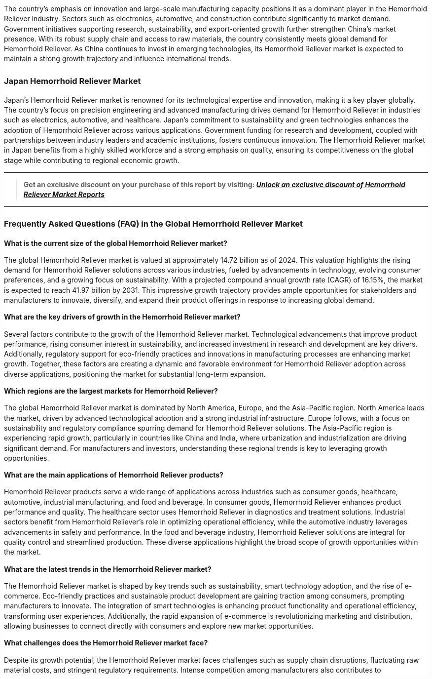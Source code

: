 The country&rsquo;s emphasis on innovation and large-scale manufacturing capacity positions it as a dominant player in the Hemorrhoid Reliever industry. Sectors such as electronics, automotive, and construction contribute significantly to market demand. Government initiatives supporting research, sustainability, and export-oriented growth further strengthen China&rsquo;s market presence. With its robust supply chain and access to raw materials, the country consistently meets global demand for Hemorrhoid Reliever. As China continues to invest in emerging technologies, its Hemorrhoid Reliever market is expected to maintain a strong growth trajectory and influence international trends.</p><h3>Japan Hemorrhoid Reliever Market</h3><p>Japan&rsquo;s Hemorrhoid Reliever market is renowned for its technological expertise and innovation, making it a key player globally. The country&rsquo;s focus on precision engineering and advanced manufacturing drives demand for Hemorrhoid Reliever in industries such as electronics, automotive, and healthcare. Japan&rsquo;s commitment to sustainability and green technologies enhances the adoption of Hemorrhoid Reliever across various applications. Government funding for research and development, coupled with partnerships between industry leaders and academic institutions, fosters continuous innovation. The Hemorrhoid Reliever market in Japan benefits from a highly skilled workforce and a strong emphasis on quality, ensuring its competitiveness on the global stage while contributing to regional economic growth.</p><hr /><blockquote><p><strong>Get an exclusive discount on your purchase of this report by visiting: <em><a href="://marketresearchpulse.com/ask-for-discount/139461?utm_source=Github&amp;utm_medium=0115">Unlock an exclusive discount of Hemorrhoid Reliever Market Reports</a></em>&nbsp;</strong></p></blockquote><hr /><h3>Frequently Asked Questions (FAQ) in the Global Hemorrhoid Reliever Market</h3><p><strong>What is the current size of the global Hemorrhoid Reliever market?</strong></p><p>The global Hemorrhoid Reliever market is valued at approximately 14.72 billion as of 2024. This valuation highlights the rising demand for Hemorrhoid Reliever solutions across various industries, fueled by advancements in technology, evolving consumer preferences, and a growing focus on sustainability. With a projected compound annual growth rate (CAGR) of 16.15%, the market is expected to reach 41.97 billion by 2031. This impressive growth trajectory provides ample opportunities for stakeholders and manufacturers to innovate, diversify, and expand their product offerings in response to increasing global demand.</p><p><strong>What are the key drivers of growth in the Hemorrhoid Reliever market?</strong></p><p>Several factors contribute to the growth of the Hemorrhoid Reliever market. Technological advancements that improve product performance, rising consumer interest in sustainability, and increased investment in research and development are key drivers. Additionally, regulatory support for eco-friendly practices and innovations in manufacturing processes are enhancing market growth. Together, these factors are creating a dynamic and favorable environment for Hemorrhoid Reliever adoption across diverse applications, positioning the market for substantial long-term expansion.</p><p><strong>Which regions are the largest markets for Hemorrhoid Reliever?</strong></p><p>The global Hemorrhoid Reliever market is dominated by North America, Europe, and the Asia-Pacific region. North America leads the market, driven by advanced technological adoption and a strong industrial infrastructure. Europe follows, with a focus on sustainability and regulatory compliance spurring demand for Hemorrhoid Reliever solutions. The Asia-Pacific region is experiencing rapid growth, particularly in countries like China and India, where urbanization and industrialization are driving significant demand. For manufacturers and investors, understanding these regional trends is key to leveraging growth opportunities.</p><p><strong>What are the main applications of Hemorrhoid Reliever products?</strong></p><p>Hemorrhoid Reliever products serve a wide range of applications across industries such as consumer goods, healthcare, automotive, industrial manufacturing, and food and beverage. In consumer goods, Hemorrhoid Reliever enhances product performance and quality. The healthcare sector uses Hemorrhoid Reliever in diagnostics and treatment solutions. Industrial sectors benefit from Hemorrhoid Reliever&rsquo;s role in optimizing operational efficiency, while the automotive industry leverages advancements in safety and performance. In the food and beverage industry, Hemorrhoid Reliever solutions are integral for quality control and streamlined production. These diverse applications highlight the broad scope of growth opportunities within the market.</p><p><strong>What are the latest trends in the Hemorrhoid Reliever market?</strong></p><p>The Hemorrhoid Reliever market is shaped by key trends such as sustainability, smart technology adoption, and the rise of e-commerce. Eco-friendly practices and sustainable product development are gaining traction among consumers, prompting manufacturers to innovate. The integration of smart technologies is enhancing product functionality and operational efficiency, transforming user experiences. Additionally, the rapid expansion of e-commerce is revolutionizing marketing and distribution, allowing businesses to connect directly with consumers and explore new market opportunities.</p><p><strong>What challenges does the Hemorrhoid Reliever market face?</strong></p><p>Despite its growth potential, the Hemorrhoid Reliever market faces challenges such as supply chain disruptions, fluctuating raw material costs, and stringent regulatory requirements. Intense competition among manufacturers also contributes to